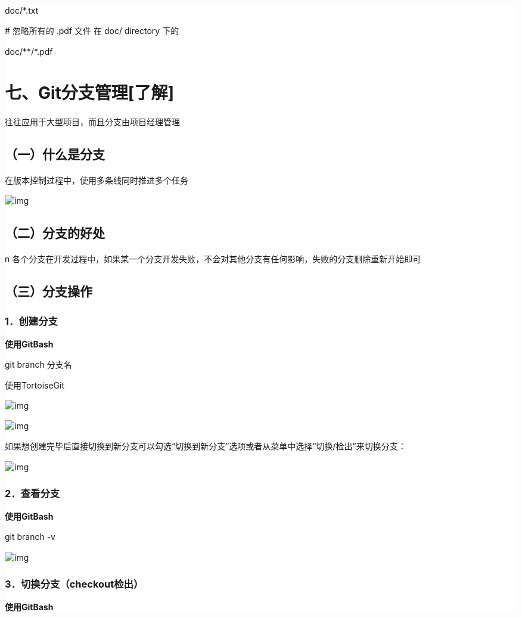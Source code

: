 doc/*.txt

\# 忽略所有的 .pdf 文件 在 doc/ directory 下的

doc/**/*.pdf

# 七、**Git分支管理[了解]**

往往应用于大型项目，而且分支由项目经理管理

## （一）**什么是分支**

在版本控制过程中，使用多条线同时推进多个任务

![img](../img-folder/Git/wps315.jpg) 

## （二）**分支的好处**

n 各个分支在开发过程中，如果某一个分支开发失败，不会对其他分支有任何影响，失败的分支删除重新开始即可

## （三）**分支操作**

### 1．**创建分支**

**使用GitBash**

git branch 分支名

 

使用TortoiseGit

![img](../img-folder/Git/wps316.jpg) 

![img](../img-folder/Git/wps317.jpg) 

如果想创建完毕后直接切换到新分支可以勾选“切换到新分支”选项或者从菜单中选择“切换/检出”来切换分支：

![img](../img-folder/Git/wps318.jpg) 

 

### 2．**查看分支**

**使用GitBash**

git branch -v

![img](../img-folder/Git/wps319.jpg) 

### 3．**切换分支（checkout检出）**

**使用GitBash**
